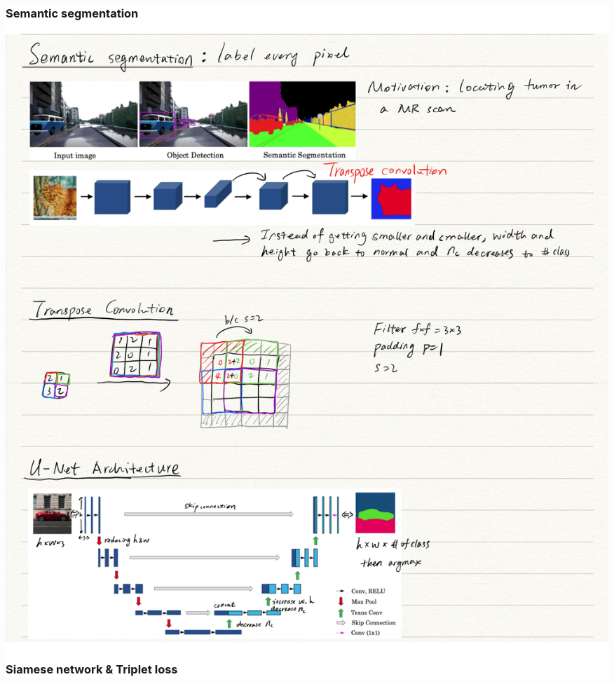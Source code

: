 ### Semantic segmentation <a name="semseg"></a>
<img src="dlnotes/course4/c4_11_semseg.png" alt="drawing" width="1000"/>

### Siamese network & Triplet loss <a name="oneshot"></a>